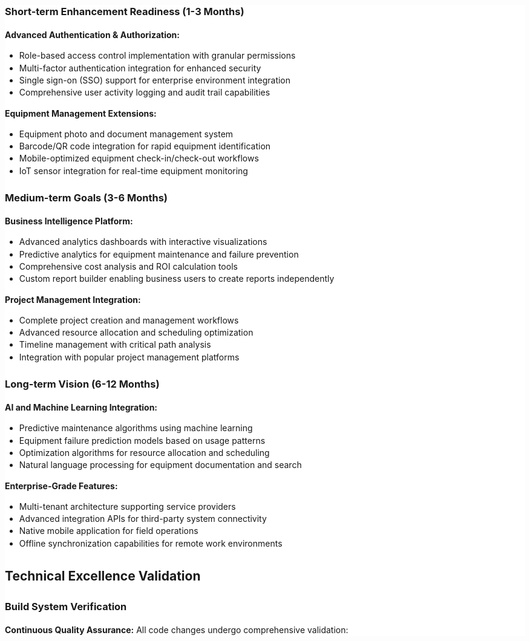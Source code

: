 ### Short-term Enhancement Readiness (1-3 Months)

**Advanced Authentication & Authorization:**

- Role-based access control implementation with granular permissions
- Multi-factor authentication integration for enhanced security
- Single sign-on (SSO) support for enterprise environment integration
- Comprehensive user activity logging and audit trail capabilities

**Equipment Management Extensions:**

- Equipment photo and document management system
- Barcode/QR code integration for rapid equipment identification
- Mobile-optimized equipment check-in/check-out workflows
- IoT sensor integration for real-time equipment monitoring

### Medium-term Goals (3-6 Months)

**Business Intelligence Platform:**

- Advanced analytics dashboards with interactive visualizations
- Predictive analytics for equipment maintenance and failure prevention
- Comprehensive cost analysis and ROI calculation tools
- Custom report builder enabling business users to create reports independently

**Project Management Integration:**

- Complete project creation and management workflows
- Advanced resource allocation and scheduling optimization
- Timeline management with critical path analysis
- Integration with popular project management platforms

### Long-term Vision (6-12 Months)

**AI and Machine Learning Integration:**

- Predictive maintenance algorithms using machine learning
- Equipment failure prediction models based on usage patterns
- Optimization algorithms for resource allocation and scheduling
- Natural language processing for equipment documentation and search

**Enterprise-Grade Features:**

- Multi-tenant architecture supporting service providers
- Advanced integration APIs for third-party system connectivity
- Native mobile application for field operations
- Offline synchronization capabilities for remote work environments

## Technical Excellence Validation

### Build System Verification

**Continuous Quality Assurance:**
All code changes undergo comprehensive validation:
